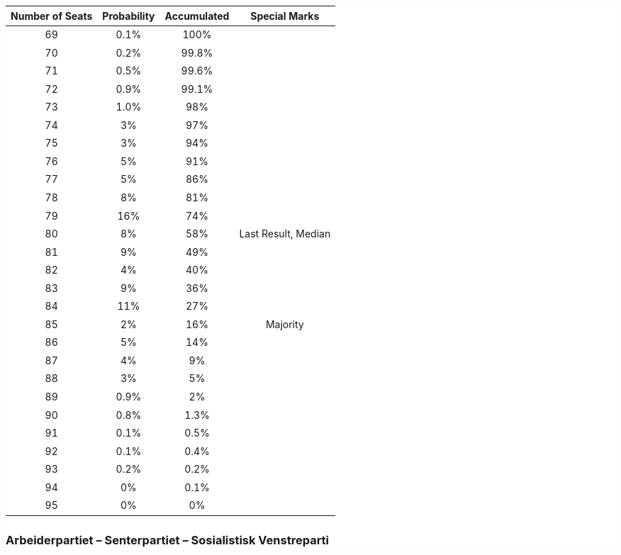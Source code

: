 | Number of Seats | Probability | Accumulated | Special Marks |
|:---------------:|:-----------:|:-----------:|:-------------:|
| 69 | 0.1% | 100% |  |
| 70 | 0.2% | 99.8% |  |
| 71 | 0.5% | 99.6% |  |
| 72 | 0.9% | 99.1% |  |
| 73 | 1.0% | 98% |  |
| 74 | 3% | 97% |  |
| 75 | 3% | 94% |  |
| 76 | 5% | 91% |  |
| 77 | 5% | 86% |  |
| 78 | 8% | 81% |  |
| 79 | 16% | 74% |  |
| 80 | 8% | 58% | Last Result, Median |
| 81 | 9% | 49% |  |
| 82 | 4% | 40% |  |
| 83 | 9% | 36% |  |
| 84 | 11% | 27% |  |
| 85 | 2% | 16% | Majority |
| 86 | 5% | 14% |  |
| 87 | 4% | 9% |  |
| 88 | 3% | 5% |  |
| 89 | 0.9% | 2% |  |
| 90 | 0.8% | 1.3% |  |
| 91 | 0.1% | 0.5% |  |
| 92 | 0.1% | 0.4% |  |
| 93 | 0.2% | 0.2% |  |
| 94 | 0% | 0.1% |  |
| 95 | 0% | 0% |  |

### Arbeiderpartiet – Senterpartiet – Sosialistisk Venstreparti
